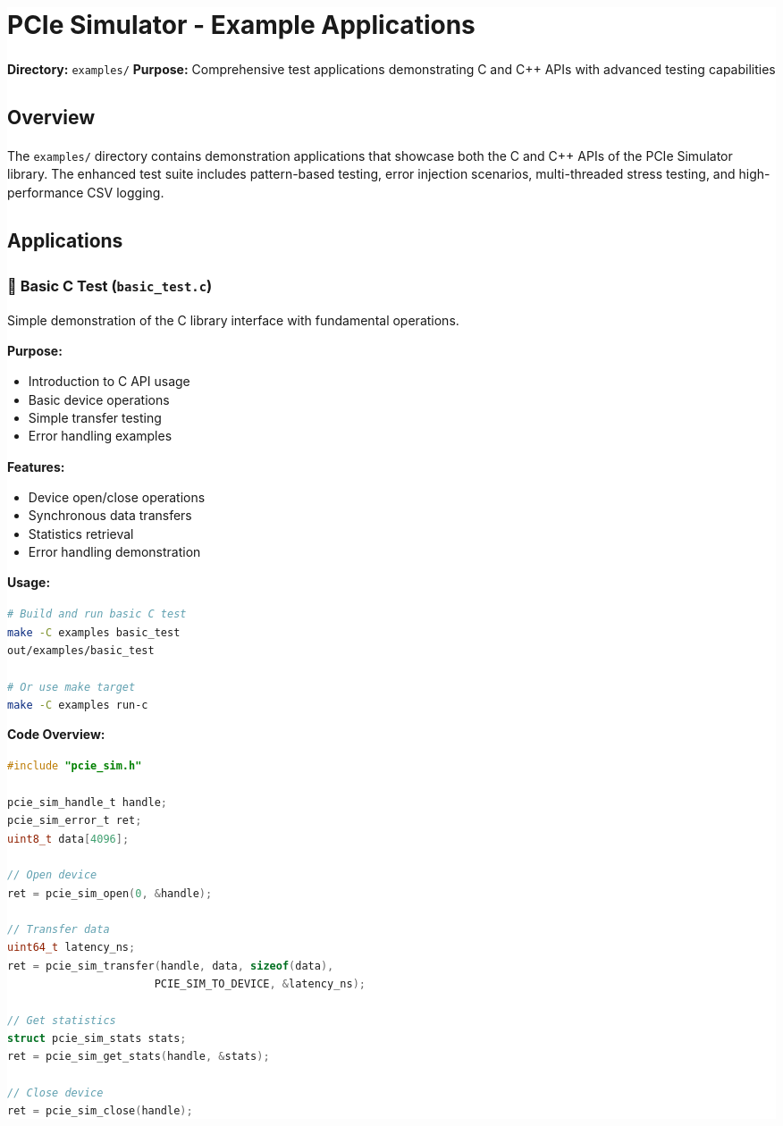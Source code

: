 # PCIe Simulator - Example Applications

**Directory:** `examples/`
**Purpose:** Comprehensive test applications demonstrating C and C++ APIs with advanced testing capabilities

## Overview

The `examples/` directory contains demonstration applications that showcase both the C and C++ APIs of the PCIe Simulator library. The enhanced test suite includes pattern-based testing, error injection scenarios, multi-threaded stress testing, and high-performance CSV logging.

## Applications

### 🔰 **Basic C Test (`basic_test.c`)**

Simple demonstration of the C library interface with fundamental operations.

**Purpose:**
- Introduction to C API usage
- Basic device operations
- Simple transfer testing
- Error handling examples

**Features:**
- Device open/close operations
- Synchronous data transfers
- Statistics retrieval
- Error handling demonstration

**Usage:**
```bash
# Build and run basic C test
make -C examples basic_test
out/examples/basic_test

# Or use make target
make -C examples run-c
```

**Code Overview:**
```c
#include "pcie_sim.h"

pcie_sim_handle_t handle;
pcie_sim_error_t ret;
uint8_t data[4096];

// Open device
ret = pcie_sim_open(0, &handle);

// Transfer data
uint64_t latency_ns;
ret = pcie_sim_transfer(handle, data, sizeof(data),
                       PCIE_SIM_TO_DEVICE, &latency_ns);

// Get statistics
struct pcie_sim_stats stats;
ret = pcie_sim_get_stats(handle, &stats);

// Close device
ret = pcie_sim_close(handle);
```
